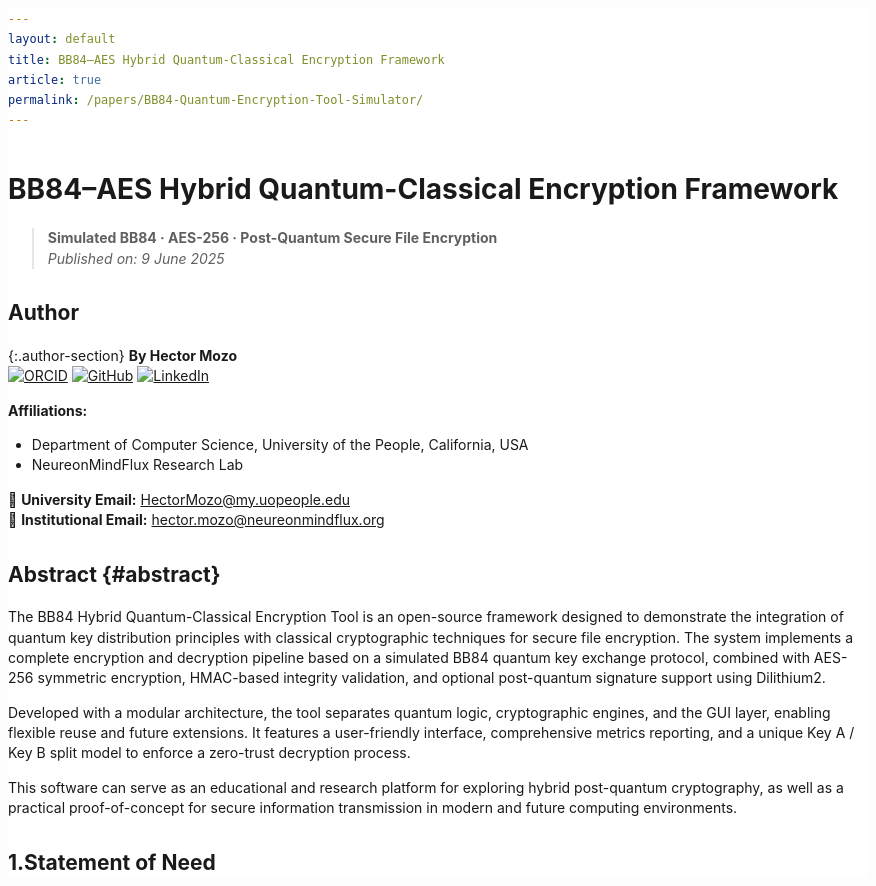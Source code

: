 ```yaml
---
layout: default
title: BB84–AES Hybrid Quantum-Classical Encryption Framework 
article: true
permalink: /papers/BB84-Quantum-Encryption-Tool-Simulator/
---
```

# BB84–AES Hybrid Quantum-Classical Encryption Framework 

> **Simulated BB84 · AES-256 · Post-Quantum Secure File Encryption**  
> *Published on: 9 June 2025*

## Author 
{:.author-section}
**By Hector Mozo**  
[![ORCID](https://img.shields.io/badge/ORCID-0009--0008--2426--623X-a6ce39?logo=orcid&logoColor=white)](https://orcid.org/0009-0008-2426-623X)
[![GitHub](https://img.shields.io/badge/GitHub-HectorMozo3110-181717?logo=github)](https://github.com/HectorMozo3110)
[![LinkedIn](https://img.shields.io/badge/LinkedIn-hector--mozo--462899312-0077B5?logo=linkedin&logoColor=white)](https://www.linkedin.com/in/hector-mozo-462899312/)

 
**Affiliations:**  
- Department of Computer Science, University of the People, California, USA  
- NeureonMindFlux Research Lab 

📧 **University Email:** [HectorMozo@my.uopeople.edu](mailto:HectorMozo@my.uopeople.edu)  
📧 **Institutional Email:** [hector.mozo@neureonmindflux.org](mailto:contact@neureonmindflux.org)


## Abstract {#abstract}

The BB84 Hybrid Quantum-Classical Encryption Tool is an open-source framework designed to demonstrate the integration of quantum key distribution principles with classical cryptographic techniques for secure file encryption. The system implements a complete encryption and decryption pipeline based on a simulated BB84 quantum key exchange protocol, combined with AES-256 symmetric encryption, HMAC-based integrity validation, and optional post-quantum signature support using Dilithium2.

Developed with a modular architecture, the tool separates quantum logic, cryptographic engines, and the GUI layer, enabling flexible reuse and future extensions. It features a user-friendly interface, comprehensive metrics reporting, and a unique Key A / Key B split model to enforce a zero-trust decryption process.

This software can serve as an educational and research platform for exploring hybrid post-quantum cryptography, as well as a practical proof-of-concept for secure information transmission in modern and future computing environments.


## 1.Statement of Need
